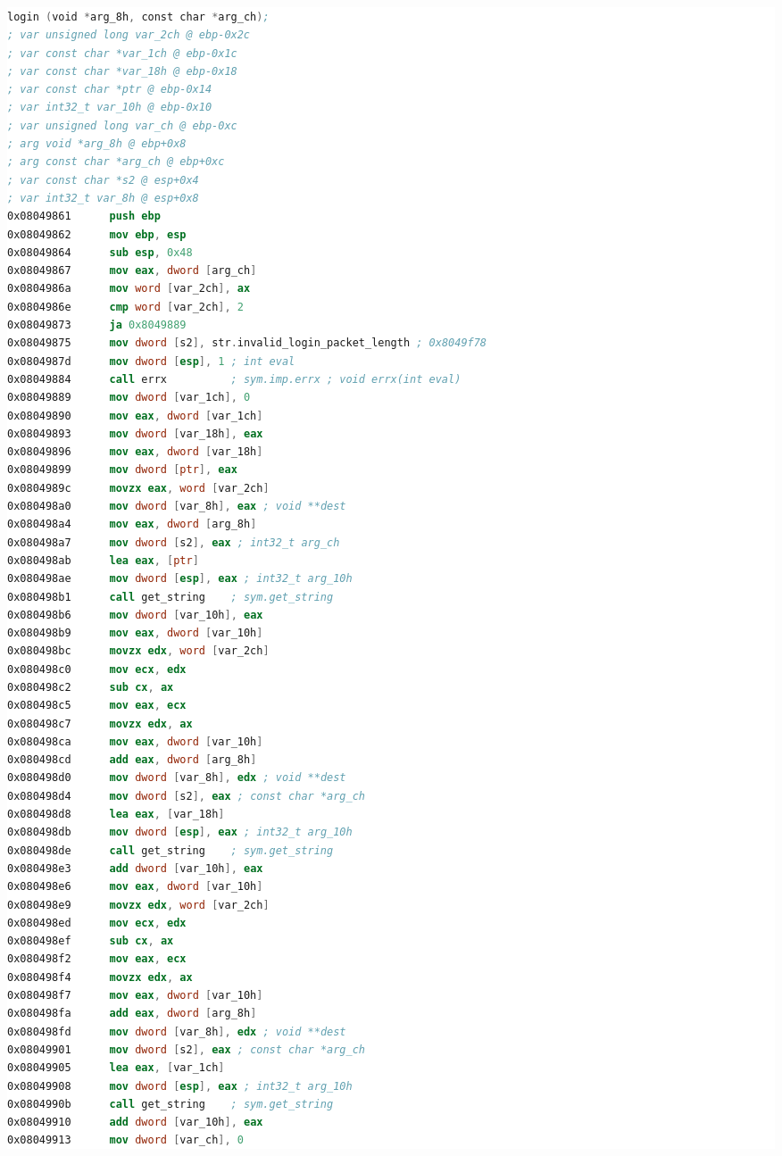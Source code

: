 ```nasm
login (void *arg_8h, const char *arg_ch);
; var unsigned long var_2ch @ ebp-0x2c
; var const char *var_1ch @ ebp-0x1c
; var const char *var_18h @ ebp-0x18
; var const char *ptr @ ebp-0x14
; var int32_t var_10h @ ebp-0x10
; var unsigned long var_ch @ ebp-0xc
; arg void *arg_8h @ ebp+0x8
; arg const char *arg_ch @ ebp+0xc
; var const char *s2 @ esp+0x4
; var int32_t var_8h @ esp+0x8
0x08049861      push ebp
0x08049862      mov ebp, esp
0x08049864      sub esp, 0x48
0x08049867      mov eax, dword [arg_ch]
0x0804986a      mov word [var_2ch], ax
0x0804986e      cmp word [var_2ch], 2
0x08049873      ja 0x8049889
0x08049875      mov dword [s2], str.invalid_login_packet_length ; 0x8049f78
0x0804987d      mov dword [esp], 1 ; int eval
0x08049884      call errx          ; sym.imp.errx ; void errx(int eval)
0x08049889      mov dword [var_1ch], 0
0x08049890      mov eax, dword [var_1ch]
0x08049893      mov dword [var_18h], eax
0x08049896      mov eax, dword [var_18h]
0x08049899      mov dword [ptr], eax
0x0804989c      movzx eax, word [var_2ch]
0x080498a0      mov dword [var_8h], eax ; void **dest
0x080498a4      mov eax, dword [arg_8h]
0x080498a7      mov dword [s2], eax ; int32_t arg_ch
0x080498ab      lea eax, [ptr]
0x080498ae      mov dword [esp], eax ; int32_t arg_10h
0x080498b1      call get_string    ; sym.get_string
0x080498b6      mov dword [var_10h], eax
0x080498b9      mov eax, dword [var_10h]
0x080498bc      movzx edx, word [var_2ch]
0x080498c0      mov ecx, edx
0x080498c2      sub cx, ax
0x080498c5      mov eax, ecx
0x080498c7      movzx edx, ax
0x080498ca      mov eax, dword [var_10h]
0x080498cd      add eax, dword [arg_8h]
0x080498d0      mov dword [var_8h], edx ; void **dest
0x080498d4      mov dword [s2], eax ; const char *arg_ch
0x080498d8      lea eax, [var_18h]
0x080498db      mov dword [esp], eax ; int32_t arg_10h
0x080498de      call get_string    ; sym.get_string
0x080498e3      add dword [var_10h], eax
0x080498e6      mov eax, dword [var_10h]
0x080498e9      movzx edx, word [var_2ch]
0x080498ed      mov ecx, edx
0x080498ef      sub cx, ax
0x080498f2      mov eax, ecx
0x080498f4      movzx edx, ax
0x080498f7      mov eax, dword [var_10h]
0x080498fa      add eax, dword [arg_8h]
0x080498fd      mov dword [var_8h], edx ; void **dest
0x08049901      mov dword [s2], eax ; const char *arg_ch
0x08049905      lea eax, [var_1ch]
0x08049908      mov dword [esp], eax ; int32_t arg_10h
0x0804990b      call get_string    ; sym.get_string
0x08049910      add dword [var_10h], eax
0x08049913      mov dword [var_ch], 0
```